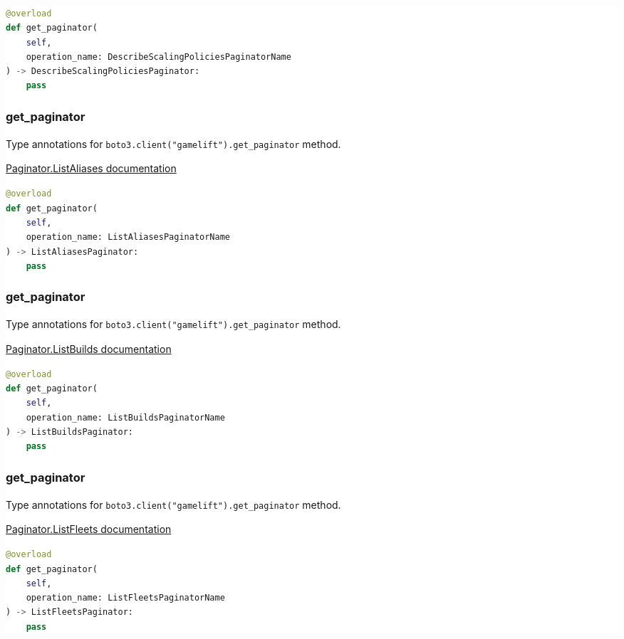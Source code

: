 ```python
@overload
def get_paginator(
    self,
    operation_name: DescribeScalingPoliciesPaginatorName
) -> DescribeScalingPoliciesPaginator:
    pass
```

### get_paginator

Type annotations for `boto3.client("gamelift").get_paginator` method.

[Paginator.ListAliases documentation](https://boto3.amazonaws.com/v1/documentation/api/latest/reference/services/gamelift.html#GameLift.Paginator.ListAliases)

```python
@overload
def get_paginator(
    self,
    operation_name: ListAliasesPaginatorName
) -> ListAliasesPaginator:
    pass
```

### get_paginator

Type annotations for `boto3.client("gamelift").get_paginator` method.

[Paginator.ListBuilds documentation](https://boto3.amazonaws.com/v1/documentation/api/latest/reference/services/gamelift.html#GameLift.Paginator.ListBuilds)

```python
@overload
def get_paginator(
    self,
    operation_name: ListBuildsPaginatorName
) -> ListBuildsPaginator:
    pass
```

### get_paginator

Type annotations for `boto3.client("gamelift").get_paginator` method.

[Paginator.ListFleets documentation](https://boto3.amazonaws.com/v1/documentation/api/latest/reference/services/gamelift.html#GameLift.Paginator.ListFleets)

```python
@overload
def get_paginator(
    self,
    operation_name: ListFleetsPaginatorName
) -> ListFleetsPaginator:
    pass
```

